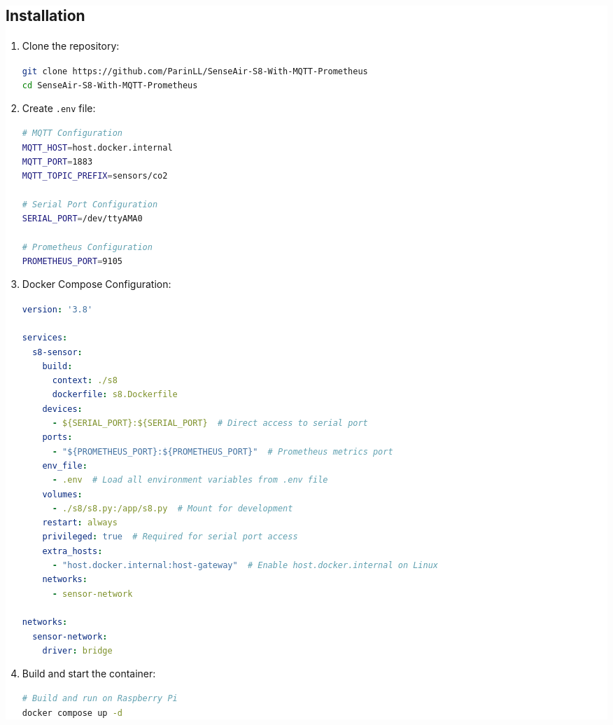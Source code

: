 ## Installation

1. Clone the repository:
   ```bash
   git clone https://github.com/ParinLL/SenseAir-S8-With-MQTT-Prometheus
   cd SenseAir-S8-With-MQTT-Prometheus
   ```

2. Create `.env` file:
   ```bash
   # MQTT Configuration
   MQTT_HOST=host.docker.internal
   MQTT_PORT=1883
   MQTT_TOPIC_PREFIX=sensors/co2

   # Serial Port Configuration
   SERIAL_PORT=/dev/ttyAMA0

   # Prometheus Configuration
   PROMETHEUS_PORT=9105
   ```

3. Docker Compose Configuration:
   ```yaml
   version: '3.8'

   services:
     s8-sensor:
       build:
         context: ./s8
         dockerfile: s8.Dockerfile
       devices:
         - ${SERIAL_PORT}:${SERIAL_PORT}  # Direct access to serial port
       ports:
         - "${PROMETHEUS_PORT}:${PROMETHEUS_PORT}"  # Prometheus metrics port
       env_file:
         - .env  # Load all environment variables from .env file
       volumes:
         - ./s8/s8.py:/app/s8.py  # Mount for development
       restart: always
       privileged: true  # Required for serial port access
       extra_hosts:
         - "host.docker.internal:host-gateway"  # Enable host.docker.internal on Linux
       networks:
         - sensor-network

   networks:
     sensor-network:
       driver: bridge
   ```

4. Build and start the container:
   ```bash
   # Build and run on Raspberry Pi
   docker compose up -d
   ```
